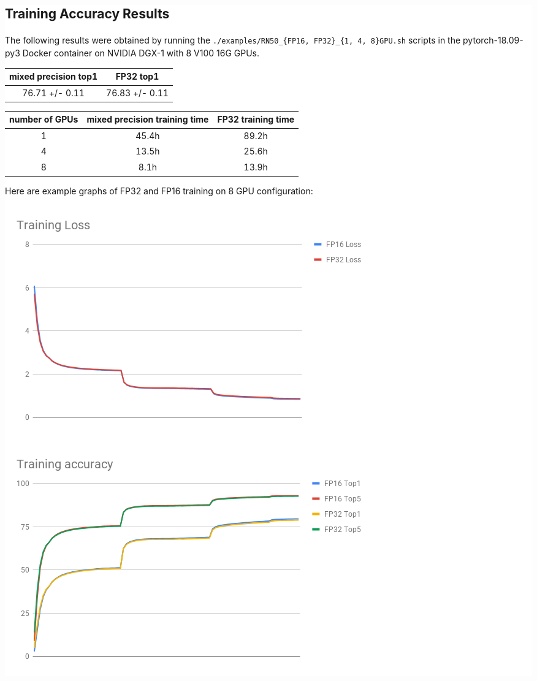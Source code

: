 ## Training Accuracy Results

The following results were obtained by running the `./examples/RN50_{FP16, FP32}_{1, 4, 8}GPU.sh` scripts in
the pytorch-18.09-py3 Docker container on NVIDIA DGX-1 with 8 V100 16G GPUs.

| **mixed precision top1** | **FP32 top1**   |
|:------------------------:|:---------------:|
| 76.71 +/- 0.11           | 76.83 +/- 0.11 |

| **number of GPUs** | **mixed precision training time** | **FP32 training time** |
|:------------------:|:---------------------------------:|:----------------------:|
| 1                  | 45.4h                             | 89.2h                  |
| 4                  | 13.5h                             | 25.6h                  |
| 8                  | 8.1h                              | 13.9h                  |

Here are example graphs of FP32 and FP16 training on 8 GPU configuration:

![TrainingLoss](./img/training_loss.png)

![TrainingAccuracy](./img/training_accuracy.png)
